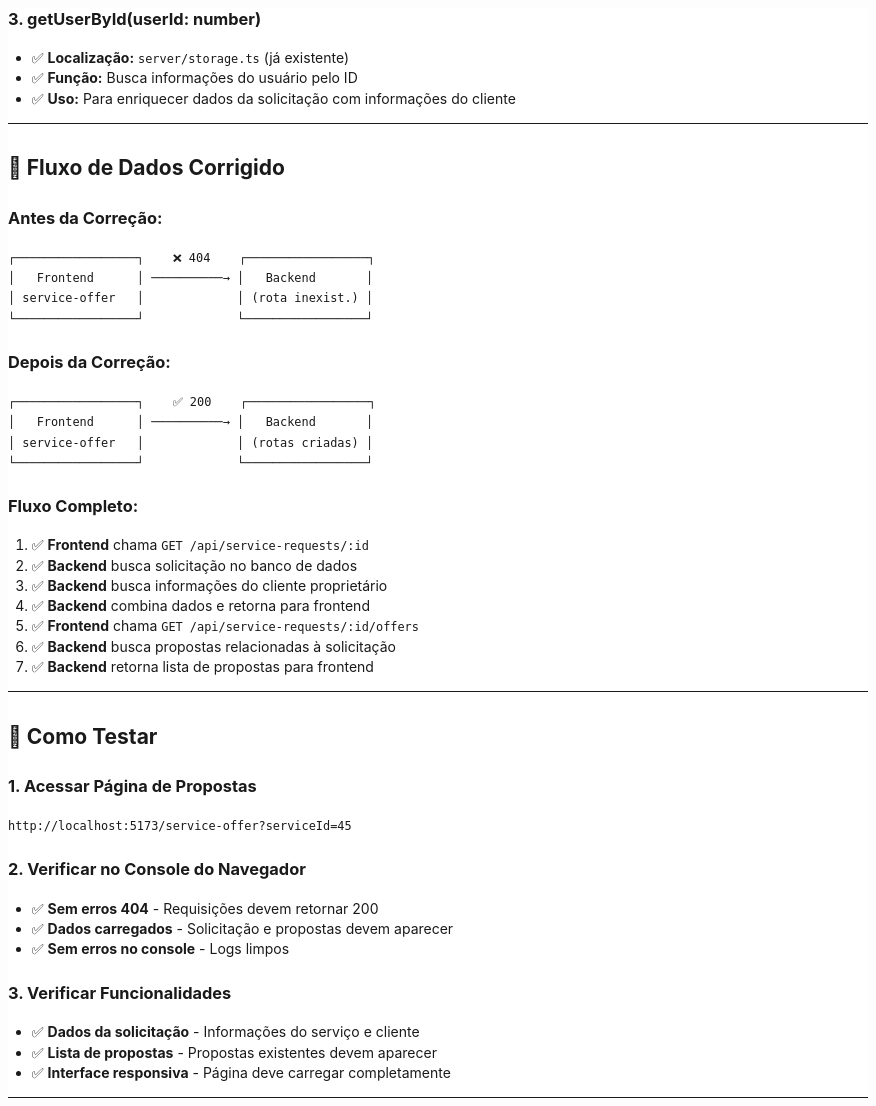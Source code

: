 ### 3. **getUserById(userId: number)**
- ✅ **Localização:** `server/storage.ts` (já existente)
- ✅ **Função:** Busca informações do usuário pelo ID
- ✅ **Uso:** Para enriquecer dados da solicitação com informações do cliente

---

## 🔄 Fluxo de Dados Corrigido

### Antes da Correção:
```
┌─────────────────┐    ❌ 404    ┌─────────────────┐
│   Frontend      │ ──────────→ │   Backend       │
│ service-offer   │             │ (rota inexist.) │
└─────────────────┘             └─────────────────┘
```

### Depois da Correção:
```
┌─────────────────┐    ✅ 200    ┌─────────────────┐
│   Frontend      │ ──────────→ │   Backend       │
│ service-offer   │             │ (rotas criadas) │
└─────────────────┘             └─────────────────┘
```

### Fluxo Completo:
1. ✅ **Frontend** chama `GET /api/service-requests/:id`
2. ✅ **Backend** busca solicitação no banco de dados
3. ✅ **Backend** busca informações do cliente proprietário
4. ✅ **Backend** combina dados e retorna para frontend
5. ✅ **Frontend** chama `GET /api/service-requests/:id/offers`
6. ✅ **Backend** busca propostas relacionadas à solicitação
7. ✅ **Backend** retorna lista de propostas para frontend

---

## 🧪 Como Testar

### 1. **Acessar Página de Propostas**
```
http://localhost:5173/service-offer?serviceId=45
```

### 2. **Verificar no Console do Navegador**
- ✅ **Sem erros 404** - Requisições devem retornar 200
- ✅ **Dados carregados** - Solicitação e propostas devem aparecer
- ✅ **Sem erros no console** - Logs limpos

### 3. **Verificar Funcionalidades**
- ✅ **Dados da solicitação** - Informações do serviço e cliente
- ✅ **Lista de propostas** - Propostas existentes devem aparecer
- ✅ **Interface responsiva** - Página deve carregar completamente

---